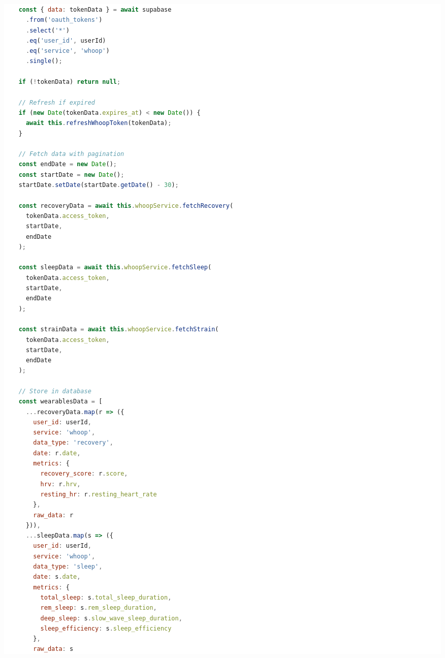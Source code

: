 ```javascript
    const { data: tokenData } = await supabase
      .from('oauth_tokens')
      .select('*')
      .eq('user_id', userId)
      .eq('service', 'whoop')
      .single();
    
    if (!tokenData) return null;
    
    // Refresh if expired
    if (new Date(tokenData.expires_at) < new Date()) {
      await this.refreshWhoopToken(tokenData);
    }
    
    // Fetch data with pagination
    const endDate = new Date();
    const startDate = new Date();
    startDate.setDate(startDate.getDate() - 30);
    
    const recoveryData = await this.whoopService.fetchRecovery(
      tokenData.access_token,
      startDate,
      endDate
    );
    
    const sleepData = await this.whoopService.fetchSleep(
      tokenData.access_token,
      startDate,
      endDate
    );
    
    const strainData = await this.whoopService.fetchStrain(
      tokenData.access_token,
      startDate,
      endDate
    );
    
    // Store in database
    const wearablesData = [
      ...recoveryData.map(r => ({
        user_id: userId,
        service: 'whoop',
        data_type: 'recovery',
        date: r.date,
        metrics: {
          recovery_score: r.score,
          hrv: r.hrv,
          resting_hr: r.resting_heart_rate
        },
        raw_data: r
      })),
      ...sleepData.map(s => ({
        user_id: userId,
        service: 'whoop',
        data_type: 'sleep',
        date: s.date,
        metrics: {
          total_sleep: s.total_sleep_duration,
          rem_sleep: s.rem_sleep_duration,
          deep_sleep: s.slow_wave_sleep_duration,
          sleep_efficiency: s.sleep_efficiency
        },
        raw_data: s
```